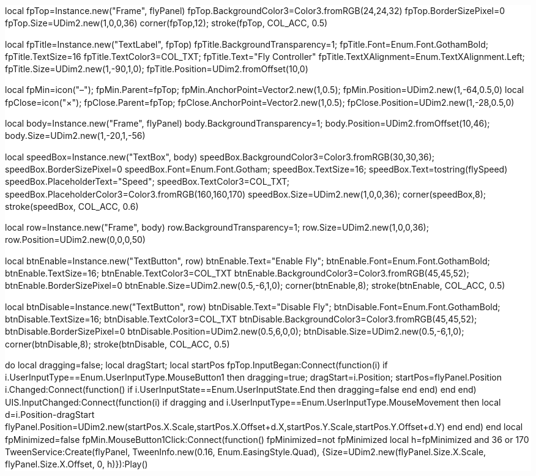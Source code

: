 local fpTop=Instance.new("Frame", flyPanel)
fpTop.BackgroundColor3=Color3.fromRGB(24,24,32)
fpTop.BorderSizePixel=0
fpTop.Size=UDim2.new(1,0,0,36)
corner(fpTop,12); stroke(fpTop, COL_ACC, 0.5)

local fpTitle=Instance.new("TextLabel", fpTop)
fpTitle.BackgroundTransparency=1; fpTitle.Font=Enum.Font.GothamBold; fpTitle.TextSize=16
fpTitle.TextColor3=COL_TXT; fpTitle.Text="Fly Controller"
fpTitle.TextXAlignment=Enum.TextXAlignment.Left; fpTitle.Size=UDim2.new(1,-90,1,0); fpTitle.Position=UDim2.fromOffset(10,0)

local fpMin=icon("–"); fpMin.Parent=fpTop; fpMin.AnchorPoint=Vector2.new(1,0.5); fpMin.Position=UDim2.new(1,-64,0.5,0)
local fpClose=icon("×"); fpClose.Parent=fpTop; fpClose.AnchorPoint=Vector2.new(1,0.5); fpClose.Position=UDim2.new(1,-28,0.5,0)

local body=Instance.new("Frame", flyPanel)
body.BackgroundTransparency=1; body.Position=UDim2.fromOffset(10,46); body.Size=UDim2.new(1,-20,1,-56)

local speedBox=Instance.new("TextBox", body)
speedBox.BackgroundColor3=Color3.fromRGB(30,30,36); speedBox.BorderSizePixel=0
speedBox.Font=Enum.Font.Gotham; speedBox.TextSize=16; speedBox.Text=tostring(flySpeed)
speedBox.PlaceholderText="Speed"; speedBox.TextColor3=COL_TXT; speedBox.PlaceholderColor3=Color3.fromRGB(160,160,170)
speedBox.Size=UDim2.new(1,0,0,36); corner(speedBox,8); stroke(speedBox, COL_ACC, 0.6)

local row=Instance.new("Frame", body)
row.BackgroundTransparency=1; row.Size=UDim2.new(1,0,0,36); row.Position=UDim2.new(0,0,0,50)

local btnEnable=Instance.new("TextButton", row)
btnEnable.Text="Enable Fly"; btnEnable.Font=Enum.Font.GothamBold; btnEnable.TextSize=16; btnEnable.TextColor3=COL_TXT
btnEnable.BackgroundColor3=Color3.fromRGB(45,45,52); btnEnable.BorderSizePixel=0
btnEnable.Size=UDim2.new(0.5,-6,1,0); corner(btnEnable,8); stroke(btnEnable, COL_ACC, 0.5)

local btnDisable=Instance.new("TextButton", row)
btnDisable.Text="Disable Fly"; btnDisable.Font=Enum.Font.GothamBold; btnDisable.TextSize=16; btnDisable.TextColor3=COL_TXT
btnDisable.BackgroundColor3=Color3.fromRGB(45,45,52); btnDisable.BorderSizePixel=0
btnDisable.Position=UDim2.new(0.5,6,0,0); btnDisable.Size=UDim2.new(0.5,-6,1,0); corner(btnDisable,8); stroke(btnDisable, COL_ACC, 0.5)

do
	local dragging=false; local dragStart; local startPos
	fpTop.InputBegan:Connect(function(i)
		if i.UserInputType==Enum.UserInputType.MouseButton1 then
			dragging=true; dragStart=i.Position; startPos=flyPanel.Position
			i.Changed:Connect(function() if i.UserInputState==Enum.UserInputState.End then dragging=false end end)
		end
	end)
	UIS.InputChanged:Connect(function(i)
		if dragging and i.UserInputType==Enum.UserInputType.MouseMovement then
			local d=i.Position-dragStart
			flyPanel.Position=UDim2.new(startPos.X.Scale,startPos.X.Offset+d.X,startPos.Y.Scale,startPos.Y.Offset+d.Y)
		end
	end)
end
local fpMinimized=false
fpMin.MouseButton1Click:Connect(function()
	fpMinimized=not fpMinimized
	local h=fpMinimized and 36 or 170
	TweenService:Create(flyPanel, TweenInfo.new(0.16, Enum.EasingStyle.Quad), {Size=UDim2.new(flyPanel.Size.X.Scale, flyPanel.Size.X.Offset, 0, h)}):Play()